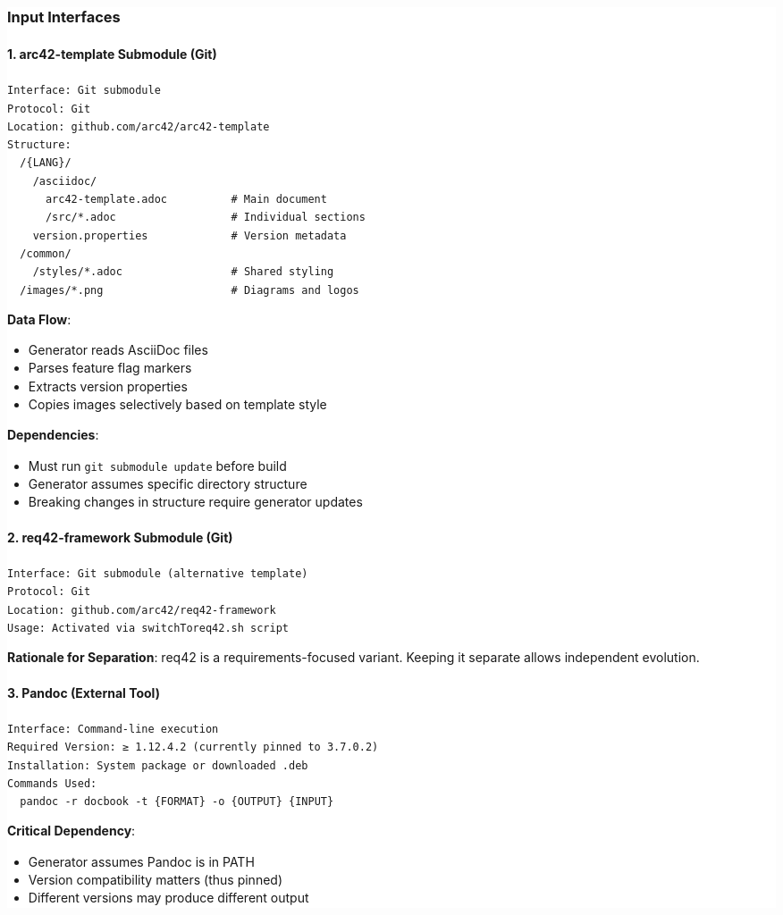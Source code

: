 ### Input Interfaces

#### 1. arc42-template Submodule (Git)
```
Interface: Git submodule
Protocol: Git
Location: github.com/arc42/arc42-template
Structure:
  /{LANG}/
    /asciidoc/
      arc42-template.adoc          # Main document
      /src/*.adoc                  # Individual sections
    version.properties             # Version metadata
  /common/
    /styles/*.adoc                 # Shared styling
  /images/*.png                    # Diagrams and logos
```

**Data Flow**:
- Generator reads AsciiDoc files
- Parses feature flag markers
- Extracts version properties
- Copies images selectively based on template style

**Dependencies**:
- Must run `git submodule update` before build
- Generator assumes specific directory structure
- Breaking changes in structure require generator updates

#### 2. req42-framework Submodule (Git)
```
Interface: Git submodule (alternative template)
Protocol: Git
Location: github.com/arc42/req42-framework
Usage: Activated via switchToreq42.sh script
```

**Rationale for Separation**: req42 is a requirements-focused variant. Keeping it separate allows independent evolution.

#### 3. Pandoc (External Tool)
```
Interface: Command-line execution
Required Version: ≥ 1.12.4.2 (currently pinned to 3.7.0.2)
Installation: System package or downloaded .deb
Commands Used:
  pandoc -r docbook -t {FORMAT} -o {OUTPUT} {INPUT}
```

**Critical Dependency**:
- Generator assumes Pandoc is in PATH
- Version compatibility matters (thus pinned)
- Different versions may produce different output
